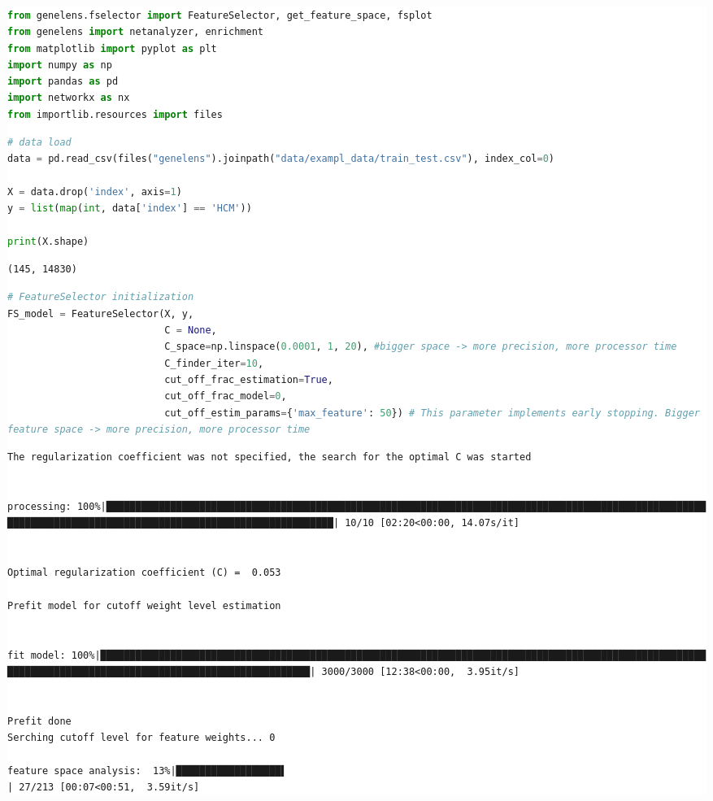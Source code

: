 ```python
from genelens.fselector import FeatureSelector, get_feature_space, fsplot
from genelens import netanalyzer, enrichment
from matplotlib import pyplot as plt
import numpy as np
import pandas as pd
import networkx as nx
from importlib.resources import files
```


```python
# data load
data = pd.read_csv(files("genelens").joinpath("data/exampl_data/train_test.csv"), index_col=0)

X = data.drop('index', axis=1)
y = list(map(int, data['index'] == 'HCM'))

print(X.shape)
```

    (145, 14830)



```python
# FeatureSelector initialization
FS_model = FeatureSelector(X, y,
                           C = None, 
                           C_space=np.linspace(0.0001, 1, 20), #bigger space -> more precision, more processor time
                           C_finder_iter=10,
                           cut_off_frac_estimation=True,
                           cut_off_frac_model=0,
                           cut_off_estim_params={'max_feature': 50}) # This parameter implements early stopping. Bigger feature space -> more precision, more processor time
```

    The regularization coefficient was not specified, the search for the optimal C was started


    processing: 100%|███████████████████████████████████████████████████████████████████████████████████████████████████████████████████████████████████████████████████████████████| 10/10 [02:20<00:00, 14.07s/it]


    Optimal regularization coefficient (С) =  0.053
    
    Prefit model for cutoff weight level estimation


    fit model: 100%|████████████████████████████████████████████████████████████████████████████████████████████████████████████████████████████████████████████████████████████| 3000/3000 [12:38<00:00,  3.95it/s]


    Prefit done
    Serching cutoff level for feature weights... 0 

    feature space analysis:  13%|██████████████████▌                                                                                                                               | 27/213 [00:07<00:51,  3.59it/s]
